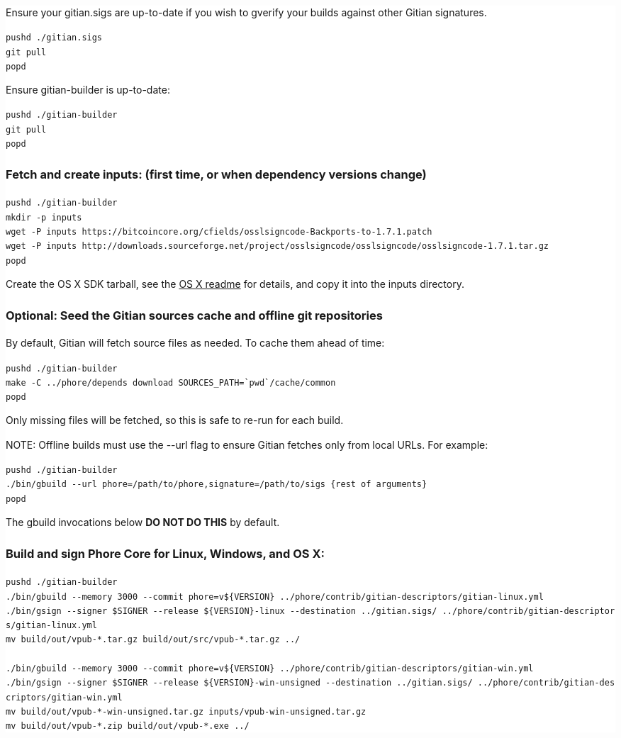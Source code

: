 Ensure your gitian.sigs are up-to-date if you wish to gverify your builds against other Gitian signatures.

    pushd ./gitian.sigs
    git pull
    popd

Ensure gitian-builder is up-to-date:

    pushd ./gitian-builder
    git pull
    popd

### Fetch and create inputs: (first time, or when dependency versions change)

    pushd ./gitian-builder
    mkdir -p inputs
    wget -P inputs https://bitcoincore.org/cfields/osslsigncode-Backports-to-1.7.1.patch
    wget -P inputs http://downloads.sourceforge.net/project/osslsigncode/osslsigncode/osslsigncode-1.7.1.tar.gz
    popd

Create the OS X SDK tarball, see the [OS X readme](README_osx.md) for details, and copy it into the inputs directory.

### Optional: Seed the Gitian sources cache and offline git repositories

By default, Gitian will fetch source files as needed. To cache them ahead of time:

    pushd ./gitian-builder
    make -C ../phore/depends download SOURCES_PATH=`pwd`/cache/common
    popd

Only missing files will be fetched, so this is safe to re-run for each build.

NOTE: Offline builds must use the --url flag to ensure Gitian fetches only from local URLs. For example:

    pushd ./gitian-builder
    ./bin/gbuild --url phore=/path/to/phore,signature=/path/to/sigs {rest of arguments}
    popd

The gbuild invocations below <b>DO NOT DO THIS</b> by default.

### Build and sign Phore Core for Linux, Windows, and OS X:

    pushd ./gitian-builder
    ./bin/gbuild --memory 3000 --commit phore=v${VERSION} ../phore/contrib/gitian-descriptors/gitian-linux.yml
    ./bin/gsign --signer $SIGNER --release ${VERSION}-linux --destination ../gitian.sigs/ ../phore/contrib/gitian-descriptors/gitian-linux.yml
    mv build/out/vpub-*.tar.gz build/out/src/vpub-*.tar.gz ../

    ./bin/gbuild --memory 3000 --commit phore=v${VERSION} ../phore/contrib/gitian-descriptors/gitian-win.yml
    ./bin/gsign --signer $SIGNER --release ${VERSION}-win-unsigned --destination ../gitian.sigs/ ../phore/contrib/gitian-descriptors/gitian-win.yml
    mv build/out/vpub-*-win-unsigned.tar.gz inputs/vpub-win-unsigned.tar.gz
    mv build/out/vpub-*.zip build/out/vpub-*.exe ../
